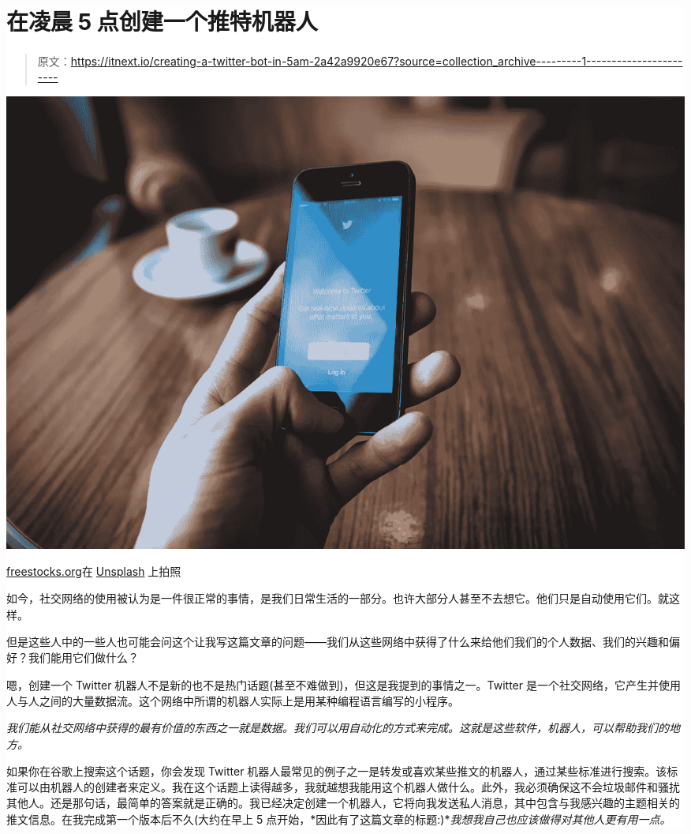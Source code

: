 # 在凌晨 5 点创建一个推特机器人

> 原文：<https://itnext.io/creating-a-twitter-bot-in-5am-2a42a9920e67?source=collection_archive---------1----------------------->

![](img/c29f1e10028241d15d94acbc078edf26.png)

[freestocks.org](https://unsplash.com/photos/HAIPJ8PyeL8?utm_source=unsplash&utm_medium=referral&utm_content=creditCopyText)在 [Unsplash](https://unsplash.com/search/photos/twitter-bot?utm_source=unsplash&utm_medium=referral&utm_content=creditCopyText) 上拍照

如今，社交网络的使用被认为是一件很正常的事情，是我们日常生活的一部分。也许大部分人甚至不去想它。他们只是自动使用它们。就这样。

但是这些人中的一些人也可能会问这个让我写这篇文章的问题——我们从这些网络中获得了什么来给他们我们的个人数据、我们的兴趣和偏好？我们能用它们做什么？

嗯，创建一个 Twitter 机器人不是新的也不是热门话题(甚至不难做到)，但这是我提到的事情之一。Twitter 是一个社交网络，它产生并使用人与人之间的大量数据流。这个网络中所谓的机器人实际上是用某种编程语言编写的小程序。

*我们能从社交网络中获得的最有价值的东西之一就是数据。我们可以用自动化的方式来完成。这就是这些软件，机器人，可以帮助我们的地方。*

如果你在谷歌上搜索这个话题，你会发现 Twitter 机器人最常见的例子之一是转发或喜欢某些推文的机器人，通过某些标准进行搜索。该标准可以由机器人的创建者来定义。我在这个话题上读得越多，我就越想我能用这个机器人做什么。此外，我必须确保这不会垃圾邮件和骚扰其他人。还是那句话，最简单的答案就是正确的。我已经决定创建一个机器人，它将向我发送私人消息，其中包含与我感兴趣的主题相关的推文信息。在我完成第一个版本后不久(大约在早上 5 点开始，*因此有了这篇文章的标题:)**我想我自己也应该做得对其他人更有用一点。*
